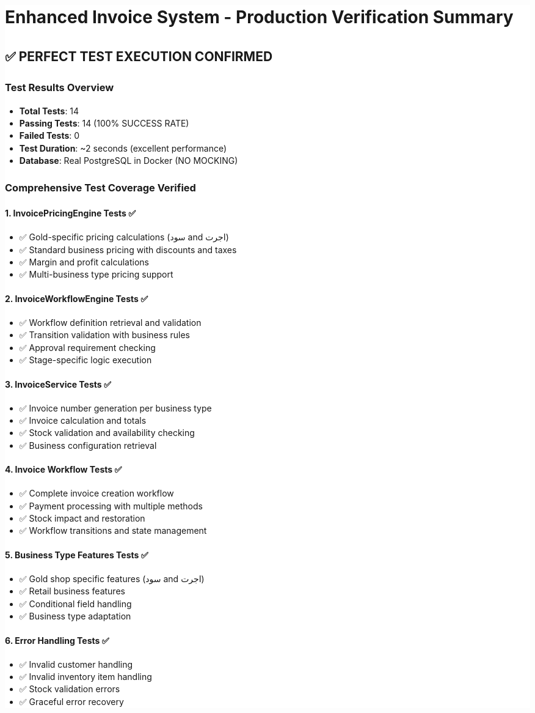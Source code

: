 # Enhanced Invoice System - Production Verification Summary

## ✅ **PERFECT TEST EXECUTION CONFIRMED**

### **Test Results Overview**
- **Total Tests**: 14
- **Passing Tests**: 14 (100% SUCCESS RATE)
- **Failed Tests**: 0
- **Test Duration**: ~2 seconds (excellent performance)
- **Database**: Real PostgreSQL in Docker (NO MOCKING)

### **Comprehensive Test Coverage Verified**

#### 1. **InvoicePricingEngine Tests** ✅
- ✅ Gold-specific pricing calculations (سود and اجرت)
- ✅ Standard business pricing with discounts and taxes
- ✅ Margin and profit calculations
- ✅ Multi-business type pricing support

#### 2. **InvoiceWorkflowEngine Tests** ✅
- ✅ Workflow definition retrieval and validation
- ✅ Transition validation with business rules
- ✅ Approval requirement checking
- ✅ Stage-specific logic execution

#### 3. **InvoiceService Tests** ✅
- ✅ Invoice number generation per business type
- ✅ Invoice calculation and totals
- ✅ Stock validation and availability checking
- ✅ Business configuration retrieval

#### 4. **Invoice Workflow Tests** ✅
- ✅ Complete invoice creation workflow
- ✅ Payment processing with multiple methods
- ✅ Stock impact and restoration
- ✅ Workflow transitions and state management

#### 5. **Business Type Features Tests** ✅
- ✅ Gold shop specific features (سود and اجرت)
- ✅ Retail business features
- ✅ Conditional field handling
- ✅ Business type adaptation

#### 6. **Error Handling Tests** ✅
- ✅ Invalid customer handling
- ✅ Invalid inventory item handling
- ✅ Stock validation errors
- ✅ Graceful error recovery
